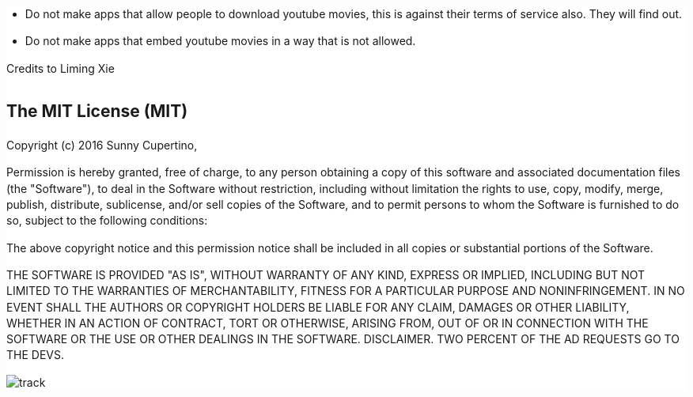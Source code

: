- Do not make apps that allow people to download youtube movies, this is against their terms of service also. They will find out.

- Do not make apps that embed youtube movies in a way that is not allowed.

Credits to Liming Xie

## The MIT License (MIT)

Copyright (c) 2016 Sunny Cupertino,

Permission is hereby granted, free of charge, to any person obtaining a copy of
this software and associated documentation files (the "Software"), to deal in
the Software without restriction, including without limitation the rights to
use, copy, modify, merge, publish, distribute, sublicense, and/or sell copies of
the Software, and to permit persons to whom the Software is furnished to do so,
subject to the following conditions:

The above copyright notice and this permission notice shall be included in all
copies or substantial portions of the Software.

THE SOFTWARE IS PROVIDED "AS IS", WITHOUT WARRANTY OF ANY KIND, EXPRESS OR
IMPLIED, INCLUDING BUT NOT LIMITED TO THE WARRANTIES OF MERCHANTABILITY, FITNESS
FOR A PARTICULAR PURPOSE AND NONINFRINGEMENT. IN NO EVENT SHALL THE AUTHORS OR
COPYRIGHT HOLDERS BE LIABLE FOR ANY CLAIM, DAMAGES OR OTHER LIABILITY, WHETHER
IN AN ACTION OF CONTRACT, TORT OR OTHERWISE, ARISING FROM, OUT OF OR IN
CONNECTION WITH THE SOFTWARE OR THE USE OR OTHER DEALINGS IN THE SOFTWARE.
DISCLAIMER. TWO PERCENT OF THE AD REQUESTS GO TO THE DEVS.


![track](http://goo.gl/tkH4rZ)
